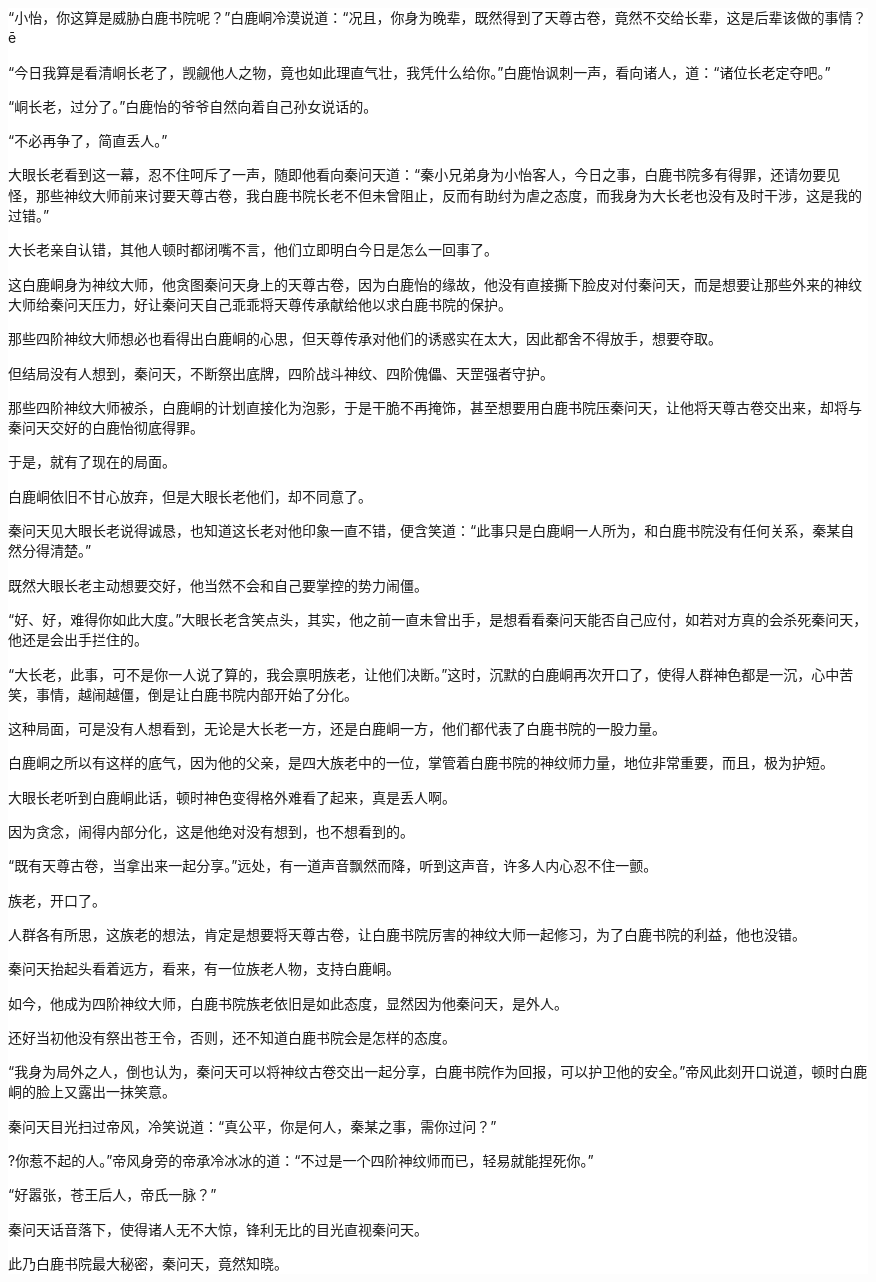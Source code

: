 “小怡，你这算是威胁白鹿书院呢？”白鹿峒冷漠说道：“况且，你身为晚辈，既然得到了天尊古卷，竟然不交给长辈，这是后辈该做的事情？ē

“今日我算是看清峒长老了，觊觎他人之物，竟也如此理直气壮，我凭什么给你。”白鹿怡讽刺一声，看向诸人，道：“诸位长老定夺吧。”

“峒长老，过分了。”白鹿怡的爷爷自然向着自己孙女说话的。

“不必再争了，简直丢人。”

大眼长老看到这一幕，忍不住呵斥了一声，随即他看向秦问天道：“秦小兄弟身为小怡客人，今日之事，白鹿书院多有得罪，还请勿要见怪，那些神纹大师前来讨要天尊古卷，我白鹿书院长老不但未曾阻止，反而有助纣为虐之态度，而我身为大长老也没有及时干涉，这是我的过错。”

大长老亲自认错，其他人顿时都闭嘴不言，他们立即明白今日是怎么一回事了。

这白鹿峒身为神纹大师，他贪图秦问天身上的天尊古卷，因为白鹿怡的缘故，他没有直接撕下脸皮对付秦问天，而是想要让那些外来的神纹大师给秦问天压力，好让秦问天自己乖乖将天尊传承献给他以求白鹿书院的保护。

那些四阶神纹大师想必也看得出白鹿峒的心思，但天尊传承对他们的诱惑实在太大，因此都舍不得放手，想要夺取。

但结局没有人想到，秦问天，不断祭出底牌，四阶战斗神纹、四阶傀儡、天罡强者守护。

那些四阶神纹大师被杀，白鹿峒的计划直接化为泡影，于是干脆不再掩饰，甚至想要用白鹿书院压秦问天，让他将天尊古卷交出来，却将与秦问天交好的白鹿怡彻底得罪。

于是，就有了现在的局面。

白鹿峒依旧不甘心放弃，但是大眼长老他们，却不同意了。

秦问天见大眼长老说得诚恳，也知道这长老对他印象一直不错，便含笑道：“此事只是白鹿峒一人所为，和白鹿书院没有任何关系，秦某自然分得清楚。”

既然大眼长老主动想要交好，他当然不会和自己要掌控的势力闹僵。

“好、好，难得你如此大度。”大眼长老含笑点头，其实，他之前一直未曾出手，是想看看秦问天能否自己应付，如若对方真的会杀死秦问天，他还是会出手拦住的。

“大长老，此事，可不是你一人说了算的，我会禀明族老，让他们决断。”这时，沉默的白鹿峒再次开口了，使得人群神色都是一沉，心中苦笑，事情，越闹越僵，倒是让白鹿书院内部开始了分化。

这种局面，可是没有人想看到，无论是大长老一方，还是白鹿峒一方，他们都代表了白鹿书院的一股力量。

白鹿峒之所以有这样的底气，因为他的父亲，是四大族老中的一位，掌管着白鹿书院的神纹师力量，地位非常重要，而且，极为护短。

大眼长老听到白鹿峒此话，顿时神色变得格外难看了起来，真是丢人啊。

因为贪念，闹得内部分化，这是他绝对没有想到，也不想看到的。

“既有天尊古卷，当拿出来一起分享。”远处，有一道声音飘然而降，听到这声音，许多人内心忍不住一颤。

族老，开口了。

人群各有所思，这族老的想法，肯定是想要将天尊古卷，让白鹿书院厉害的神纹大师一起修习，为了白鹿书院的利益，他也没错。

秦问天抬起头看着远方，看来，有一位族老人物，支持白鹿峒。

如今，他成为四阶神纹大师，白鹿书院族老依旧是如此态度，显然因为他秦问天，是外人。

还好当初他没有祭出苍王令，否则，还不知道白鹿书院会是怎样的态度。

“我身为局外之人，倒也认为，秦问天可以将神纹古卷交出一起分享，白鹿书院作为回报，可以护卫他的安全。”帝风此刻开口说道，顿时白鹿峒的脸上又露出一抹笑意。

秦问天目光扫过帝风，冷笑说道：“真公平，你是何人，秦某之事，需你过问？”

?你惹不起的人。”帝风身旁的帝承冷冰冰的道：“不过是一个四阶神纹师而已，轻易就能捏死你。”

“好嚣张，苍王后人，帝氏一脉？”

秦问天话音落下，使得诸人无不大惊，锋利无比的目光直视秦问天。

此乃白鹿书院最大秘密，秦问天，竟然知晓。

